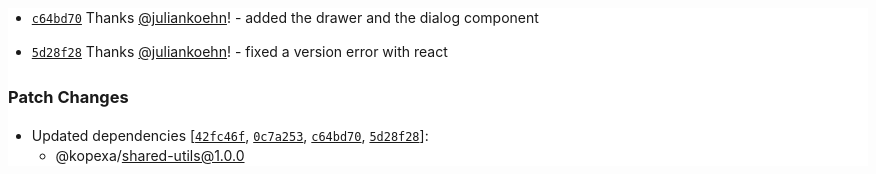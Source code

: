 - [`c64bd70`](https://github.com/kopexa-grc/sight/commit/c64bd70a98846e062d263c1acd7f196acb9a7049) Thanks [@juliankoehn](https://github.com/juliankoehn)! - added the drawer and the dialog component

- [`5d28f28`](https://github.com/kopexa-grc/sight/commit/5d28f284d748a1b1e19f36a0861d2f78e8f90db0) Thanks [@juliankoehn](https://github.com/juliankoehn)! - fixed a version error with react

### Patch Changes

- Updated dependencies [[`42fc46f`](https://github.com/kopexa-grc/sight/commit/42fc46f433cffc0c78a0e4c7f6c245d400ef53a6), [`0c7a253`](https://github.com/kopexa-grc/sight/commit/0c7a253444312565293509878925d5f896cc1080), [`c64bd70`](https://github.com/kopexa-grc/sight/commit/c64bd70a98846e062d263c1acd7f196acb9a7049), [`5d28f28`](https://github.com/kopexa-grc/sight/commit/5d28f284d748a1b1e19f36a0861d2f78e8f90db0)]:
  - @kopexa/shared-utils@1.0.0

